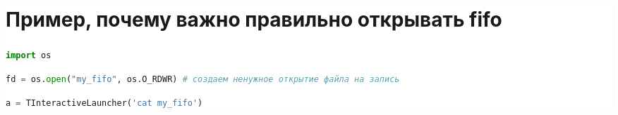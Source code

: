 
```python

```

# Пример, почему важно правильно открывать fifo


```python
import os
```


```python
fd = os.open("my_fifo", os.O_RDWR) # создаем ненужное открытие файла на запись
```


```python
a = TInteractiveLauncher('cat my_fifo')
```




<script type=text/javascript>
var entrance___interactive_launcher_tmp_741034825313819161_log_obj = 0;
var errors___interactive_launcher_tmp_741034825313819161_log_obj = 0;
function halt__interactive_launcher_tmp_741034825313819161_log_obj(elem, color)
{
    elem.setAttribute("style", "font-size: 14px; background: " + color + "; padding: 10px; border: 3px; border-radius: 5px; color: white; ");                    
}
function refresh__interactive_launcher_tmp_741034825313819161_log_obj()
{
    entrance___interactive_launcher_tmp_741034825313819161_log_obj -= 1;
    if (entrance___interactive_launcher_tmp_741034825313819161_log_obj < 0) {
        entrance___interactive_launcher_tmp_741034825313819161_log_obj = 0;
    }
    var elem = document.getElementById("__interactive_launcher_tmp_741034825313819161_log_obj");
    if (elem) {
        var xmlhttp=new XMLHttpRequest();
        xmlhttp.onreadystatechange=function()
        {
            var elem = document.getElementById("__interactive_launcher_tmp_741034825313819161_log_obj");
            console.log(!!elem, xmlhttp.readyState, xmlhttp.status, entrance___interactive_launcher_tmp_741034825313819161_log_obj);
            if (elem && xmlhttp.readyState==4) {
                if (xmlhttp.status==200)
                {
                    errors___interactive_launcher_tmp_741034825313819161_log_obj = 0;
                    if (!entrance___interactive_launcher_tmp_741034825313819161_log_obj) {
                        if (elem.innerHTML != xmlhttp.responseText) {
                            elem.innerHTML = xmlhttp.responseText;
                        }
                        if (elem.innerHTML.includes("Process finished.")) {
                            halt__interactive_launcher_tmp_741034825313819161_log_obj(elem, "#333333");
                        } else {
                            entrance___interactive_launcher_tmp_741034825313819161_log_obj += 1;
                            console.log("req");
                            window.setTimeout("refresh__interactive_launcher_tmp_741034825313819161_log_obj()", 300); 
                        }
                    }
                    return xmlhttp.responseText;
                } else {
                    errors___interactive_launcher_tmp_741034825313819161_log_obj += 1;
                    if (!entrance___interactive_launcher_tmp_741034825313819161_log_obj) {
                        if (errors___interactive_launcher_tmp_741034825313819161_log_obj < 6) {
                            entrance___interactive_launcher_tmp_741034825313819161_log_obj += 1;
